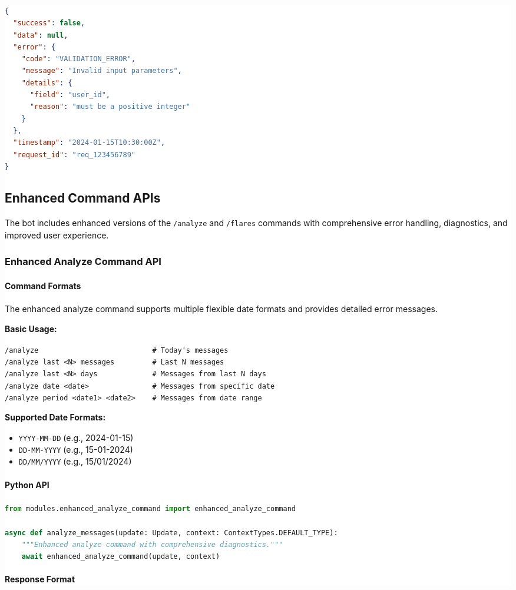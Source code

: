 ```json
{
  "success": false,
  "data": null,
  "error": {
    "code": "VALIDATION_ERROR",
    "message": "Invalid input parameters",
    "details": {
      "field": "user_id",
      "reason": "must be a positive integer"
    }
  },
  "timestamp": "2024-01-15T10:30:00Z",
  "request_id": "req_123456789"
}
```

## Enhanced Command APIs

The bot includes enhanced versions of the `/analyze` and `/flares` commands with comprehensive error handling, diagnostics, and improved user experience.

### Enhanced Analyze Command API

#### Command Formats

The enhanced analyze command supports multiple flexible date formats and provides detailed error messages.

**Basic Usage:**
```
/analyze                           # Today's messages
/analyze last <N> messages         # Last N messages
/analyze last <N> days             # Messages from last N days
/analyze date <date>               # Messages from specific date
/analyze period <date1> <date2>    # Messages from date range
```

**Supported Date Formats:**
- `YYYY-MM-DD` (e.g., 2024-01-15)
- `DD-MM-YYYY` (e.g., 15-01-2024)
- `DD/MM/YYYY` (e.g., 15/01/2024)

#### Python API

```python
from modules.enhanced_analyze_command import enhanced_analyze_command

async def analyze_messages(update: Update, context: ContextTypes.DEFAULT_TYPE):
    """Enhanced analyze command with comprehensive diagnostics."""
    await enhanced_analyze_command(update, context)
```

#### Response Format
